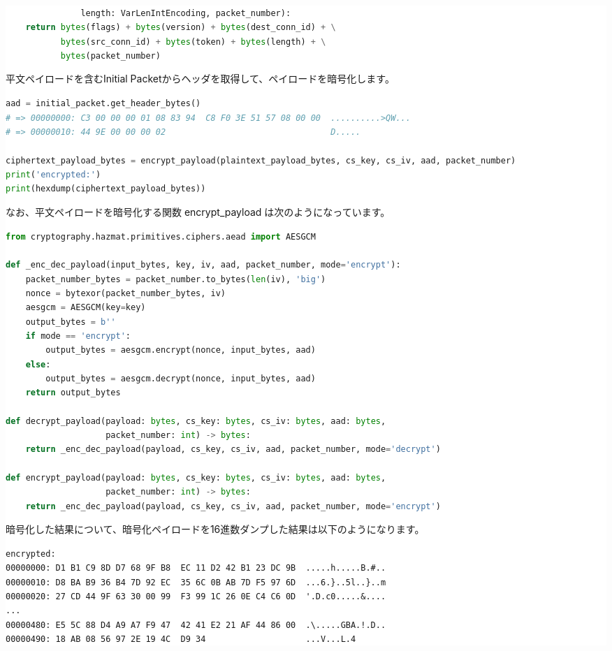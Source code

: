 ```py
               length: VarLenIntEncoding, packet_number):
    return bytes(flags) + bytes(version) + bytes(dest_conn_id) + \
           bytes(src_conn_id) + bytes(token) + bytes(length) + \
           bytes(packet_number)
```

平文ペイロードを含むInitial Packetからヘッダを取得して、ペイロードを暗号化します。

```py
aad = initial_packet.get_header_bytes()
# => 00000000: C3 00 00 00 01 08 83 94  C8 F0 3E 51 57 08 00 00  ..........>QW...
# => 00000010: 44 9E 00 00 00 02                                 D.....

ciphertext_payload_bytes = encrypt_payload(plaintext_payload_bytes, cs_key, cs_iv, aad, packet_number)
print('encrypted:')
print(hexdump(ciphertext_payload_bytes))
```

なお、平文ペイロードを暗号化する関数 encrypt_payload は次のようになっています。

```python
from cryptography.hazmat.primitives.ciphers.aead import AESGCM

def _enc_dec_payload(input_bytes, key, iv, aad, packet_number, mode='encrypt'):
    packet_number_bytes = packet_number.to_bytes(len(iv), 'big')
    nonce = bytexor(packet_number_bytes, iv)
    aesgcm = AESGCM(key=key)
    output_bytes = b''
    if mode == 'encrypt':
        output_bytes = aesgcm.encrypt(nonce, input_bytes, aad)
    else:
        output_bytes = aesgcm.decrypt(nonce, input_bytes, aad)
    return output_bytes

def decrypt_payload(payload: bytes, cs_key: bytes, cs_iv: bytes, aad: bytes,
                    packet_number: int) -> bytes:
    return _enc_dec_payload(payload, cs_key, cs_iv, aad, packet_number, mode='decrypt')

def encrypt_payload(payload: bytes, cs_key: bytes, cs_iv: bytes, aad: bytes,
                    packet_number: int) -> bytes:
    return _enc_dec_payload(payload, cs_key, cs_iv, aad, packet_number, mode='encrypt')
```

暗号化した結果について、暗号化ペイロードを16進数ダンプした結果は以下のようになります。

```
encrypted:
00000000: D1 B1 C9 8D D7 68 9F B8  EC 11 D2 42 B1 23 DC 9B  .....h.....B.#..
00000010: D8 BA B9 36 B4 7D 92 EC  35 6C 0B AB 7D F5 97 6D  ...6.}..5l..}..m
00000020: 27 CD 44 9F 63 30 00 99  F3 99 1C 26 0E C4 C6 0D  '.D.c0.....&....
...
00000480: E5 5C 88 D4 A9 A7 F9 47  42 41 E2 21 AF 44 86 00  .\.....GBA.!.D..
00000490: 18 AB 08 56 97 2E 19 4C  D9 34                    ...V...L.4
```
